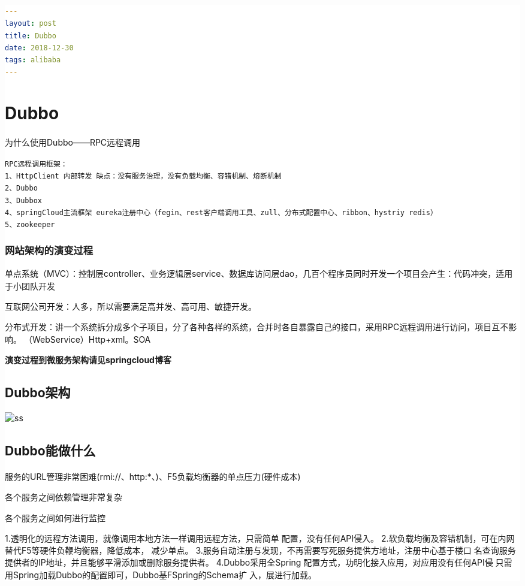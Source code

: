 ```yaml
---
layout: post
title: Dubbo
date: 2018-12-30
tags: alibaba
---
```




# Dubbo

为什么使用Dubbo——RPC远程调用

```
RPC远程调用框架：
1、HttpClient 内部转发 缺点：没有服务治理，没有负载均衡、容错机制、熔断机制
2、Dubbo
3、Dubbox
4、springCloud主流框架 eureka注册中心（fegin、rest客户端调用工具、zull、分布式配置中心、ribbon、hystriy redis）
5、zookeeper
```

### 网站架构的演变过程

单点系统（MVC）：控制层controller、业务逻辑层service、数据库访问层dao，几百个程序员同时开发一个项目会产生：代码冲突，适用于小团队开发

互联网公司开发：人多，所以需要满足高并发、高可用、敏捷开发。

分布式开发：讲一个系统拆分成多个子项目，分了各种各样的系统，合并时各自暴露自己的接口，采用RPC远程调用进行访问，项目互不影响。 （WebService）Http+xml。SOA

**演变过程到微服务架构请见springcloud博客**

## Dubbo架构

![ss](https://ripperhxy.github.io\images\blog\dubbo\dubbo.png)



## Dubbo能做什么

服务的URL管理非常困难(rmi://、http:*、)、F5负载均衡器的单点压力(硬件成本)

各个服务之间依赖管理非常复杂

各个服务之间如何进行监控

 1.透明化的远程方法调用，就像调用本地方法一样调用远程方法，只需简单
 配置，没有任何API侵入。
 2.软负载均衡及容错机制，可在内网替代F5等硬件负鞭均衡器，降低成本，
 减少单点。
 3.服务自动注册与发现，不再需要写死服务提供方地址，注册中心基于楼口
 名查询服务提供者的IP地址，并且能够平滑添加或删除服务提供者。
 4.Dubbo采用全Spring 配置方式，功明化接入应用，对应用没有任何API侵
 只需用Spring加载Dubbo的配置即可，Dubbo基FSpring的Schema扩
 入，展进行加载。
